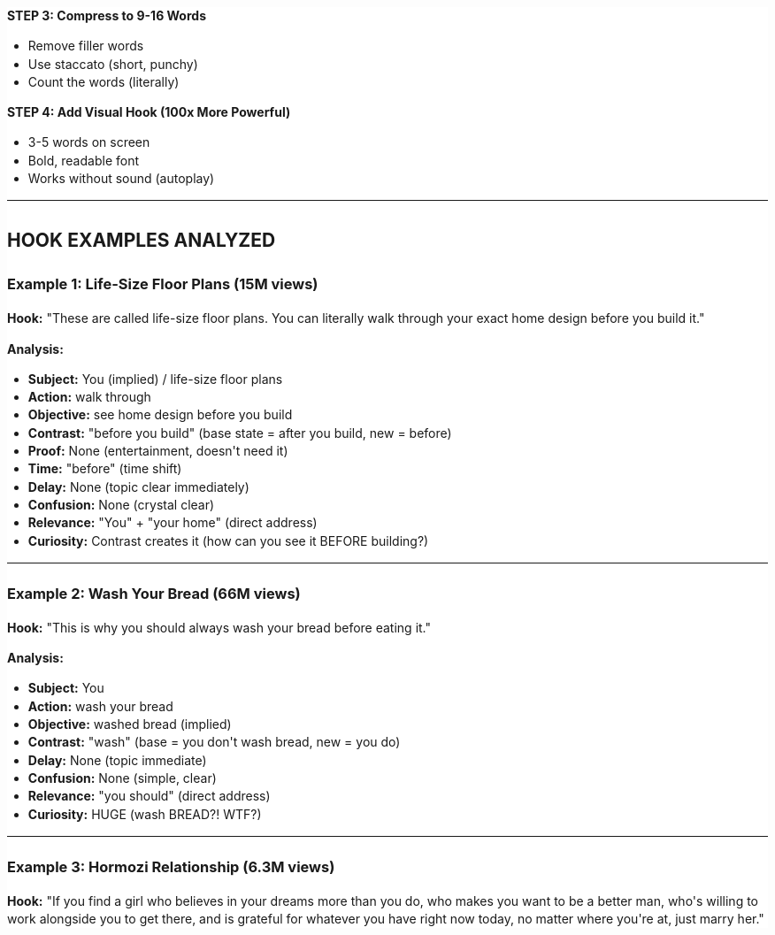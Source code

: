 **STEP 3: Compress to 9-16 Words**
- Remove filler words
- Use staccato (short, punchy)
- Count the words (literally)

**STEP 4: Add Visual Hook (100x More Powerful)**
- 3-5 words on screen
- Bold, readable font
- Works without sound (autoplay)

---

## HOOK EXAMPLES ANALYZED

### Example 1: Life-Size Floor Plans (15M views)
**Hook:** "These are called life-size floor plans. You can literally walk through your exact home design before you build it."

**Analysis:**
- **Subject:** You (implied) / life-size floor plans
- **Action:** walk through
- **Objective:** see home design before you build
- **Contrast:** "before you build" (base state = after you build, new = before)
- **Proof:** None (entertainment, doesn't need it)
- **Time:** "before" (time shift)
- **Delay:** None (topic clear immediately)
- **Confusion:** None (crystal clear)
- **Relevance:** "You" + "your home" (direct address)
- **Curiosity:** Contrast creates it (how can you see it BEFORE building?)

---

### Example 2: Wash Your Bread (66M views)
**Hook:** "This is why you should always wash your bread before eating it."

**Analysis:**
- **Subject:** You
- **Action:** wash your bread
- **Objective:** washed bread (implied)
- **Contrast:** "wash" (base = you don't wash bread, new = you do)
- **Delay:** None (topic immediate)
- **Confusion:** None (simple, clear)
- **Relevance:** "you should" (direct address)
- **Curiosity:** HUGE (wash BREAD?! WTF?)

---

### Example 3: Hormozi Relationship (6.3M views)
**Hook:** "If you find a girl who believes in your dreams more than you do, who makes you want to be a better man, who's willing to work alongside you to get there, and is grateful for whatever you have right now today, no matter where you're at, just marry her."
